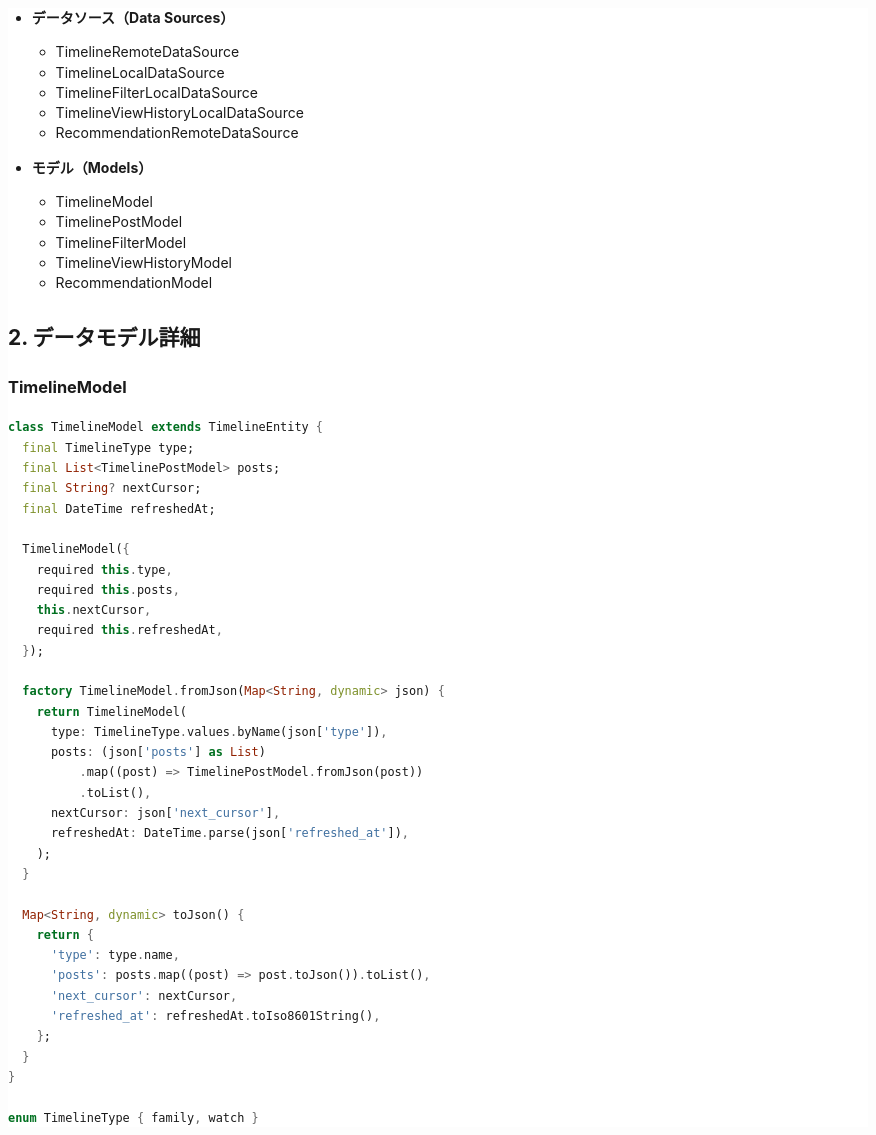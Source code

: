 - **データソース（Data Sources）**
  - TimelineRemoteDataSource
  - TimelineLocalDataSource
  - TimelineFilterLocalDataSource
  - TimelineViewHistoryLocalDataSource
  - RecommendationRemoteDataSource

- **モデル（Models）**
  - TimelineModel
  - TimelinePostModel
  - TimelineFilterModel
  - TimelineViewHistoryModel
  - RecommendationModel

## 2. データモデル詳細

### TimelineModel
```dart
class TimelineModel extends TimelineEntity {
  final TimelineType type;
  final List<TimelinePostModel> posts;
  final String? nextCursor;
  final DateTime refreshedAt;

  TimelineModel({
    required this.type,
    required this.posts,
    this.nextCursor,
    required this.refreshedAt,
  });

  factory TimelineModel.fromJson(Map<String, dynamic> json) {
    return TimelineModel(
      type: TimelineType.values.byName(json['type']),
      posts: (json['posts'] as List)
          .map((post) => TimelinePostModel.fromJson(post))
          .toList(),
      nextCursor: json['next_cursor'],
      refreshedAt: DateTime.parse(json['refreshed_at']),
    );
  }

  Map<String, dynamic> toJson() {
    return {
      'type': type.name,
      'posts': posts.map((post) => post.toJson()).toList(),
      'next_cursor': nextCursor,
      'refreshed_at': refreshedAt.toIso8601String(),
    };
  }
}

enum TimelineType { family, watch }
```
